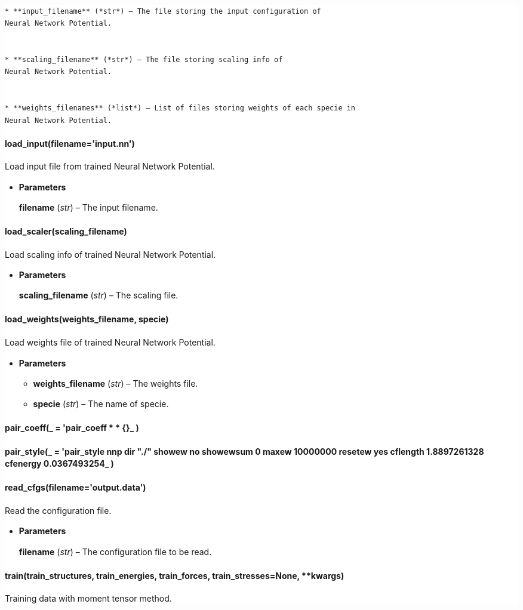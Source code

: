 
    * **input_filename** (*str*) – The file storing the input configuration of
    Neural Network Potential.


    * **scaling_filename** (*str*) – The file storing scaling info of
    Neural Network Potential.


    * **weights_filenames** (*list*) – List of files storing weights of each specie in
    Neural Network Potential.



#### load_input(filename='input.nn')
Load input file from trained Neural Network Potential.


* **Parameters**

    **filename** (*str*) – The input filename.



#### load_scaler(scaling_filename)
Load scaling info of trained Neural Network Potential.


* **Parameters**

    **scaling_filename** (*str*) – The scaling file.



#### load_weights(weights_filename, specie)
Load weights file of trained Neural Network Potential.


* **Parameters**


    * **weights_filename** (*str*) – The weights file.


    * **specie** (*str*) – The name of specie.



#### pair_coeff(_ = 'pair_coeff        \* \* {}_ )

#### pair_style(_ = 'pair_style        nnp dir "./" showew no showewsum 0 maxew 10000000 resetew yes cflength 1.8897261328 cfenergy 0.0367493254_ )

#### read_cfgs(filename='output.data')
Read the configuration file.


* **Parameters**

    **filename** (*str*) – The configuration file to be read.



#### train(train_structures, train_energies, train_forces, train_stresses=None, \*\*kwargs)
Training data with moment tensor method.
